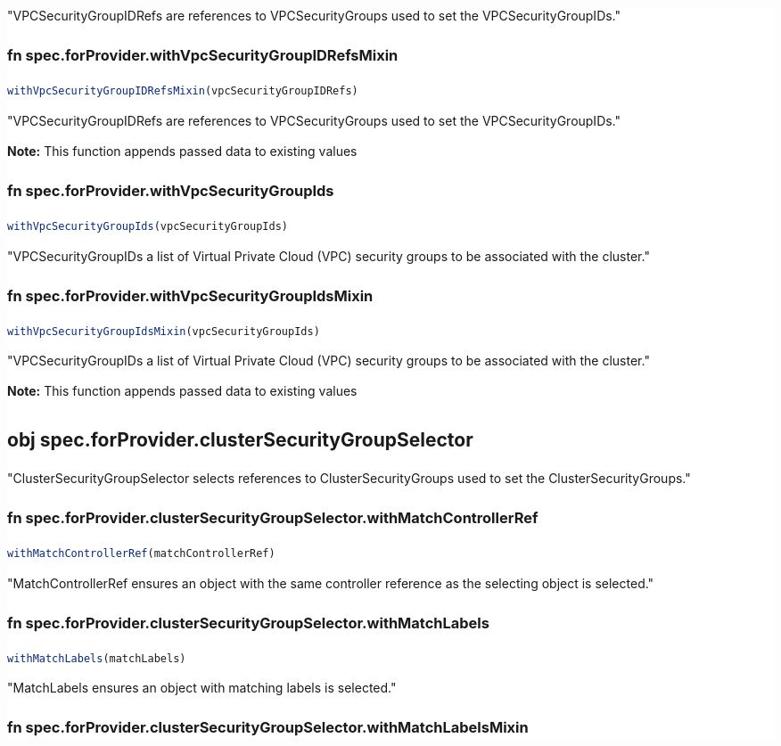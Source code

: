 "VPCSecurityGroupIDRefs are references to VPCSecurityGroups used to set the VPCSecurityGroupIDs."

### fn spec.forProvider.withVpcSecurityGroupIDRefsMixin

```ts
withVpcSecurityGroupIDRefsMixin(vpcSecurityGroupIDRefs)
```

"VPCSecurityGroupIDRefs are references to VPCSecurityGroups used to set the VPCSecurityGroupIDs."

**Note:** This function appends passed data to existing values

### fn spec.forProvider.withVpcSecurityGroupIds

```ts
withVpcSecurityGroupIds(vpcSecurityGroupIds)
```

"VPCSecurityGroupIDs a list of Virtual Private Cloud (VPC) security groups to be associated with the cluster."

### fn spec.forProvider.withVpcSecurityGroupIdsMixin

```ts
withVpcSecurityGroupIdsMixin(vpcSecurityGroupIds)
```

"VPCSecurityGroupIDs a list of Virtual Private Cloud (VPC) security groups to be associated with the cluster."

**Note:** This function appends passed data to existing values

## obj spec.forProvider.clusterSecurityGroupSelector

"ClusterSecurityGroupSelector selects references to ClusterSecurityGroups used to set the ClusterSecurityGroups."

### fn spec.forProvider.clusterSecurityGroupSelector.withMatchControllerRef

```ts
withMatchControllerRef(matchControllerRef)
```

"MatchControllerRef ensures an object with the same controller reference as the selecting object is selected."

### fn spec.forProvider.clusterSecurityGroupSelector.withMatchLabels

```ts
withMatchLabels(matchLabels)
```

"MatchLabels ensures an object with matching labels is selected."

### fn spec.forProvider.clusterSecurityGroupSelector.withMatchLabelsMixin
